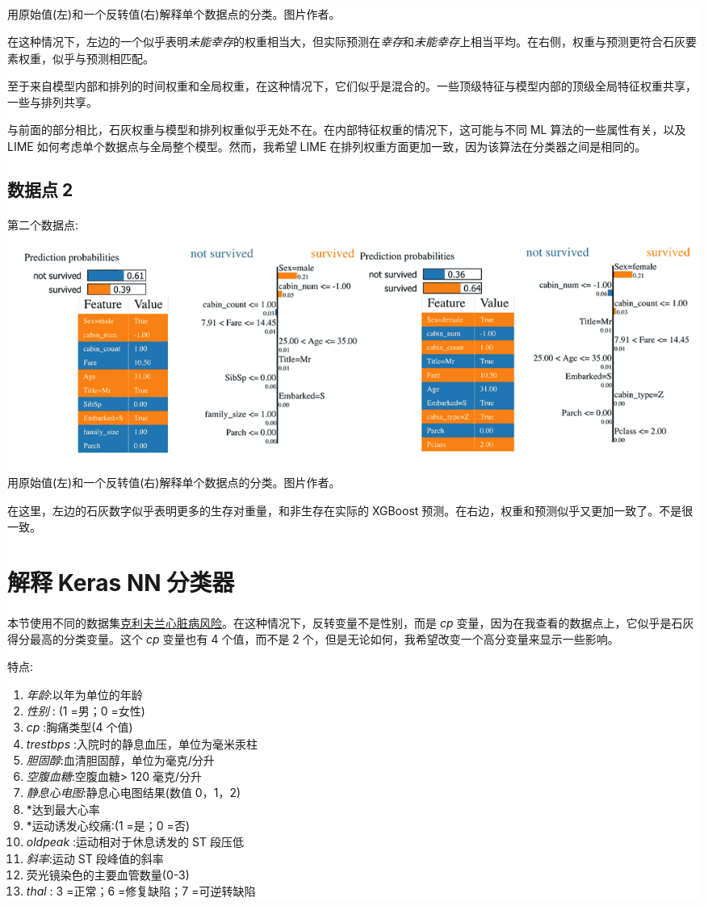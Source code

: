 用原始值(左)和一个反转值(右)解释单个数据点的分类。图片作者。

在这种情况下，左边的一个似乎表明*未能幸存*的权重相当大，但实际预测在*幸存*和*未能幸存*上相当平均。在右侧，权重与预测更符合石灰要素权重，似乎与预测相匹配。

至于来自模型内部和排列的时间权重和全局权重，在这种情况下，它们似乎是混合的。一些顶级特征与模型内部的顶级全局特征权重共享，一些与排列共享。

与前面的部分相比，石灰权重与模型和排列权重似乎无处不在。在内部特征权重的情况下，这可能与不同 ML 算法的一些属性有关，以及 LIME 如何考虑单个数据点与全局整个模型。然而，我希望 LIME 在排列权重方面更加一致，因为该算法在分类器之间是相同的。

## 数据点 2

第二个数据点:

![](img/bf64f899d299577cb2d37fbcca0e14ea.png)

用原始值(左)和一个反转值(右)解释单个数据点的分类。图片作者。

在这里，左边的石灰数字似乎表明更多的生存对重量，和非生存在实际的 XGBoost 预测。在右边，权重和预测似乎又更加一致了。不是很一致。

# 解释 Keras NN 分类器

本节使用不同的数据集[克利夫兰心脏病风险](https://www.kaggle.com/ronitf/heart-disease-uci)。在这种情况下，反转变量不是性别，而是 *cp* 变量，因为在我查看的数据点上，它似乎是石灰得分最高的分类变量。这个 *cp* 变量也有 4 个值，而不是 2 个，但是无论如何，我希望改变一个高分变量来显示一些影响。

特点:

1.  *年龄*:以年为单位的年龄
2.  *性别* : (1 =男；0 =女性)
3.  *cp* :胸痛类型(4 个值)
4.  *trestbps* :入院时的静息血压，单位为毫米汞柱
5.  *胆固醇*:血清胆固醇，单位为毫克/分升
6.  *空腹血糖*:空腹血糖> 120 毫克/分升
7.  *静息心电图*:静息心电图结果(数值 0，1，2)
8.  *达到最大心率
9.  *运动诱发心绞痛:(1 =是；0 =否)
10.  *oldpeak* :运动相对于休息诱发的 ST 段压低
11.  *斜率*:运动 ST 段峰值的斜率
12.  荧光镜染色的主要血管数量(0-3)
13.  *thal* : 3 =正常；6 =修复缺陷；7 =可逆转缺陷
